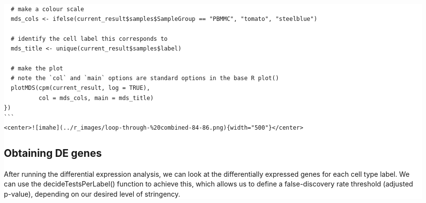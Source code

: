       # make a colour scale
      mds_cols <- ifelse(current_result$samples$SampleGroup == "PBMMC", "tomato", "steelblue")
    
      # identify the cell label this corresponds to
      mds_title <- unique(current_result$samples$label)
    
      # make the plot
      # note the `col` and `main` options are standard options in the base R plot()
      plotMDS(cpm(current_result, log = TRUE), 
              col = mds_cols, main = mds_title)
    })
    ```
    <center>![imahe](../r_images/loop-through-%20combined-84-86.png){width="500"}</center>


## Obtaining DE genes

After running the differential expression analysis, we can look at the differentially expressed genes for each cell type label. We can use the decideTestsPerLabel() function to achieve this, which allows us to define a false-discovery rate threshold (adjusted p-value), depending on our desired level of stringency.
